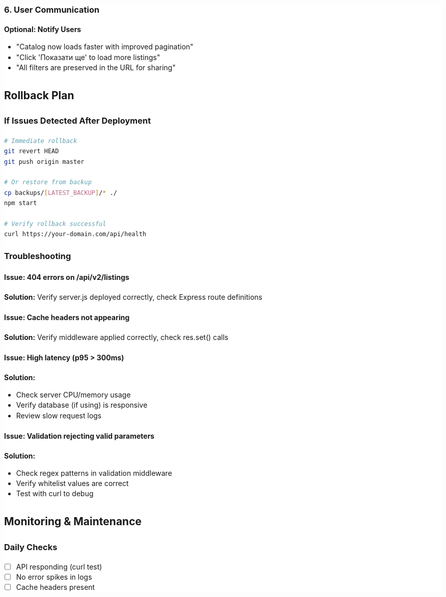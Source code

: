 ### 6. User Communication

**Optional: Notify Users**
- "Catalog now loads faster with improved pagination"
- "Click 'Показати ще' to load more listings"
- "All filters are preserved in the URL for sharing"

## Rollback Plan

### If Issues Detected After Deployment

```bash
# Immediate rollback
git revert HEAD
git push origin master

# Or restore from backup
cp backups/[LATEST_BACKUP]/* ./
npm start

# Verify rollback successful
curl https://your-domain.com/api/health
```

### Troubleshooting

#### Issue: 404 errors on /api/v2/listings
**Solution:** Verify server.js deployed correctly, check Express route definitions

#### Issue: Cache headers not appearing
**Solution:** Verify middleware applied correctly, check res.set() calls

#### Issue: High latency (p95 > 300ms)
**Solution:** 
- Check server CPU/memory usage
- Verify database (if using) is responsive
- Review slow request logs

#### Issue: Validation rejecting valid parameters
**Solution:** 
- Check regex patterns in validation middleware
- Verify whitelist values are correct
- Test with curl to debug

## Monitoring & Maintenance

### Daily Checks
- [ ] API responding (curl test)
- [ ] No error spikes in logs
- [ ] Cache headers present
